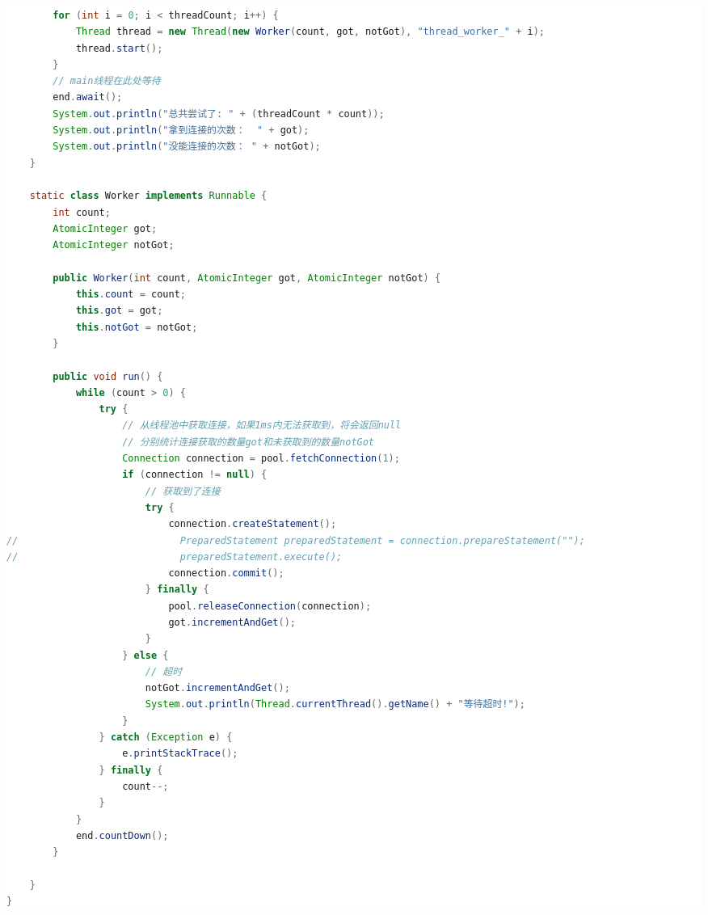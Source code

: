 ```java
        for (int i = 0; i < threadCount; i++) {
            Thread thread = new Thread(new Worker(count, got, notGot), "thread_worker_" + i);
            thread.start();
        }
        // main线程在此处等待
        end.await();
        System.out.println("总共尝试了: " + (threadCount * count));
        System.out.println("拿到连接的次数：  " + got);
        System.out.println("没能连接的次数： " + notGot);
    }

    static class Worker implements Runnable {
        int count;
        AtomicInteger got;
        AtomicInteger notGot;

        public Worker(int count, AtomicInteger got, AtomicInteger notGot) {
            this.count = count;
            this.got = got;
            this.notGot = notGot;
        }

        public void run() {
            while (count > 0) {
                try {
                    // 从线程池中获取连接，如果1ms内无法获取到，将会返回null
                    // 分别统计连接获取的数量got和未获取到的数量notGot
                    Connection connection = pool.fetchConnection(1);
                    if (connection != null) {
                        // 获取到了连接
                        try {
                            connection.createStatement();
//                            PreparedStatement preparedStatement = connection.prepareStatement("");
//                            preparedStatement.execute();
                            connection.commit();
                        } finally {
                            pool.releaseConnection(connection);
                            got.incrementAndGet();
                        }
                    } else {
                        // 超时
                        notGot.incrementAndGet();
                        System.out.println(Thread.currentThread().getName() + "等待超时!");
                    }
                } catch (Exception e) {
                    e.printStackTrace();
                } finally {
                    count--;
                }
            }
            end.countDown();
        }

    }
}
```
